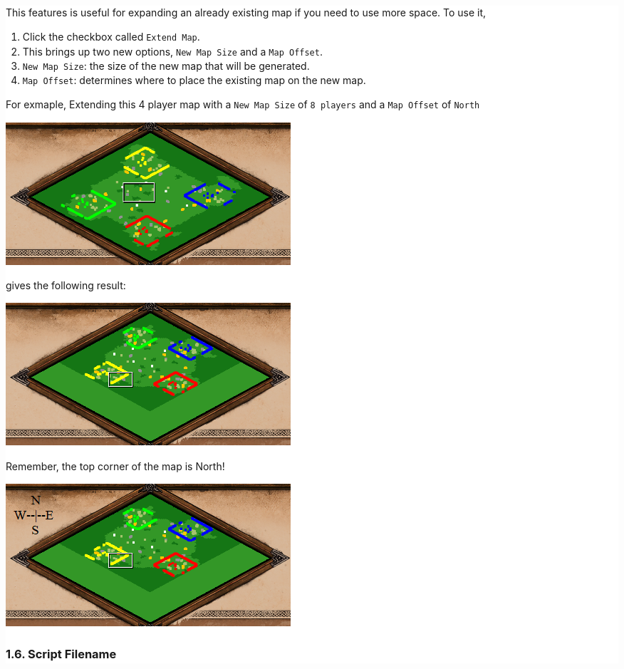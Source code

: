 This features is useful for expanding an already existing map if you need to use more space. To use it,

1. Click the checkbox called `Extend Map`.
2. This brings up two new options, `New Map Size` and a `Map Offset`.
3. `New Map Size`: the size of the new map that will be generated.
4. `Map Offset`: determines where to place the existing map on the new map.

For exmaple, Extending this 4 player map with a `New Map Size` of `8 players` and a `Map Offset` of `North`

![Before Extending](imgs/extend_before.png "Before Extending")

gives the following result:

![After Extending](imgs/extend_after.png "After Extending")

Remember, the top corner of the map is North!

![Map Directions](imgs/directions.png "Map Directions")

### 1.6. Script Filename
